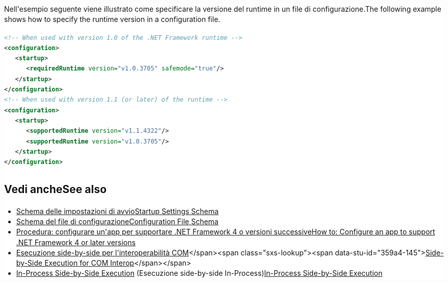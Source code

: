  <span data-ttu-id="359a4-140">Nell'esempio seguente viene illustrato come specificare la versione del runtime in un file di configurazione.</span><span class="sxs-lookup"><span data-stu-id="359a4-140">The following example shows how to specify the runtime version in a configuration file.</span></span>

```xml
<!-- When used with version 1.0 of the .NET Framework runtime -->
<configuration>
   <startup>
      <requiredRuntime version="v1.0.3705" safemode="true"/>
   </startup>
</configuration>
<!-- When used with version 1.1 (or later) of the runtime -->
<configuration>
   <startup>
      <supportedRuntime version="v1.1.4322"/>
      <supportedRuntime version="v1.0.3705"/>
   </startup>
</configuration>
```

## <a name="see-also"></a><span data-ttu-id="359a4-141">Vedi anche</span><span class="sxs-lookup"><span data-stu-id="359a4-141">See also</span></span>

- [<span data-ttu-id="359a4-142">Schema delle impostazioni di avvio</span><span class="sxs-lookup"><span data-stu-id="359a4-142">Startup Settings Schema</span></span>](index.md)
- [<span data-ttu-id="359a4-143">Schema del file di configurazione</span><span class="sxs-lookup"><span data-stu-id="359a4-143">Configuration File Schema</span></span>](../index.md)
- [<span data-ttu-id="359a4-144">Procedura: configurare un'app per supportare .NET Framework 4 o versioni successive</span><span class="sxs-lookup"><span data-stu-id="359a4-144">How to: Configure an app to support .NET Framework 4 or later versions</span></span>](../../../migration-guide/how-to-configure-an-app-to-support-net-framework-4-or-4-5.md)
- <span data-ttu-id="359a4-145">[Esecuzione side-by-side per l'interoperabilità COM](https://docs.microsoft.com/previous-versions/dotnet/netframework-4.0/8t8td04t(v=vs.100))</span><span class="sxs-lookup"><span data-stu-id="359a4-145">[Side-by-Side Execution for COM Interop](https://docs.microsoft.com/previous-versions/dotnet/netframework-4.0/8t8td04t(v=vs.100))</span></span>
- <span data-ttu-id="359a4-146">[In-Process Side-by-Side Execution](../../../deployment/in-process-side-by-side-execution.md) (Esecuzione side-by-side In-Process)</span><span class="sxs-lookup"><span data-stu-id="359a4-146">[In-Process Side-by-Side Execution](../../../deployment/in-process-side-by-side-execution.md)</span></span>
